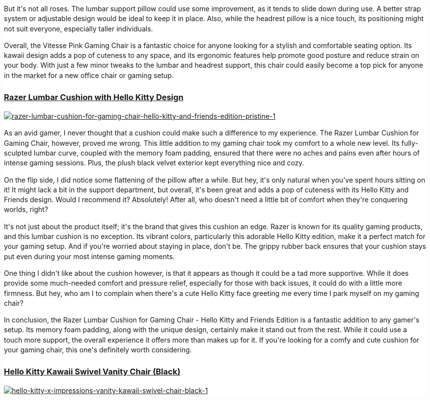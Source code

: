 But it's not all roses. The lumbar support pillow could use some improvement, as it tends to slide down during use. A better strap system or adjustable design would be ideal to keep it in place. Also, while the headrest pillow is a nice touch, its positioning might not suit everyone, especially taller individuals. 

Overall, the Vitesse Pink Gaming Chair is a fantastic choice for anyone looking for a stylish and comfortable seating option. Its kawaii design adds a pop of cuteness to any space, and its ergonomic features help promote good posture and reduce strain on your body. With just a few minor tweaks to the lumbar and headrest support, this chair could easily become a top pick for anyone in the market for a new office chair or gaming setup. 


### [Razer Lumbar Cushion with Hello Kitty Design](https://serp.ly/@serpgames/amazon/hello-kitty-gaming-chairs?utm\_source=serpgames&utm\_medium=organic&utm\_campaign=website)

<div class="image"><a href="https://serp.ly/@serpgames/amazon/hello-kitty-gaming-chairs?utm_source=serpgames&utm_medium=organic&utm_campaign=website"><img alt="razer-lumbar-cushion-for-gaming-chair-hello-kitty-and-friends-edition-pristine-1" src="https://imagedelivery.net/vy2bglCGN6hEeWOnSe2c7A/razer-lumbar-cushion-for-gaming-chair-hello-kitty-and-friends-edition-pristine-1/w=720,h=540,fit=pad,background=black"/></a></div>

As an avid gamer, I never thought that a cushion could make such a difference to my experience. The Razer Lumbar Cushion for Gaming Chair, however, proved me wrong. This little addition to my gaming chair took my comfort to a whole new level. Its fully-sculpted lumbar curve, coupled with the memory foam padding, ensured that there were no aches and pains even after hours of intense gaming sessions. Plus, the plush black velvet exterior kept everything nice and cozy. 

On the flip side, I did notice some flattening of the pillow after a while. But hey, it's only natural when you've spent hours sitting on it! It might lack a bit in the support department, but overall, it's been great and adds a pop of cuteness with its Hello Kitty and Friends design. Would I recommend it? Absolutely! After all, who doesn't need a little bit of comfort when they're conquering worlds, right? 

It's not just about the product itself; it's the brand that gives this cushion an edge. Razer is known for its quality gaming products, and this lumbar cushion is no exception. Its vibrant colors, particularly this adorable Hello Kitty edition, make it a perfect match for your gaming setup. And if you're worried about staying in place, don't be. The grippy rubber back ensures that your cushion stays put even during your most intense gaming moments. 

One thing I didn't like about the cushion however, is that it appears as though it could be a tad more supportive. While it does provide some much-needed comfort and pressure relief, especially for those with back issues, it could do with a little more firmness. But hey, who am I to complain when there's a cute Hello Kitty face greeting me every time I park myself on my gaming chair? 

In conclusion, the Razer Lumbar Cushion for Gaming Chair - Hello Kitty and Friends Edition is a fantastic addition to any gamer's setup. Its memory foam padding, along with the unique design, certainly make it stand out from the rest. While it could use a touch more support, the overall experience it offers more than makes up for it. If you're looking for a comfy and cute cushion for your gaming chair, this one's definitely worth considering. 


### [Hello Kitty Kawaii Swivel Vanity Chair (Black)](https://serp.ly/@serpgames/amazon/hello-kitty-gaming-chairs?utm\_source=serpgames&utm\_medium=organic&utm\_campaign=website)

<div class="image"><a href="https://serp.ly/@serpgames/amazon/hello-kitty-gaming-chairs?utm_source=serpgames&utm_medium=organic&utm_campaign=website"><img alt="hello-kitty-x-impressions-vanity-kawaii-swivel-chair-black-1" src="https://imagedelivery.net/vy2bglCGN6hEeWOnSe2c7A/hello-kitty-x-impressions-vanity-kawaii-swivel-chair-black-1/w=720,h=540,fit=pad,background=black"/></a></div>
